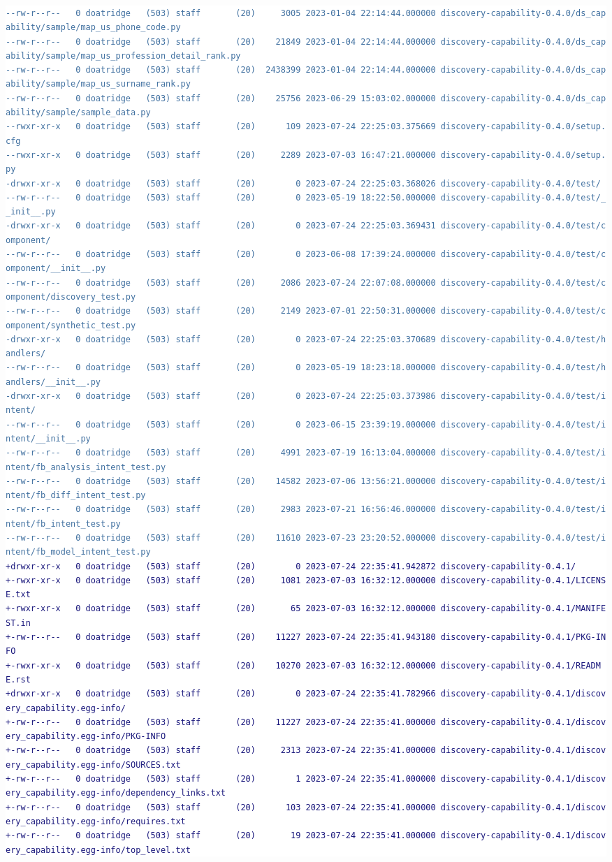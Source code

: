 ```diff
--rw-r--r--   0 doatridge   (503) staff       (20)     3005 2023-01-04 22:14:44.000000 discovery-capability-0.4.0/ds_capability/sample/map_us_phone_code.py
--rw-r--r--   0 doatridge   (503) staff       (20)    21849 2023-01-04 22:14:44.000000 discovery-capability-0.4.0/ds_capability/sample/map_us_profession_detail_rank.py
--rw-r--r--   0 doatridge   (503) staff       (20)  2438399 2023-01-04 22:14:44.000000 discovery-capability-0.4.0/ds_capability/sample/map_us_surname_rank.py
--rw-r--r--   0 doatridge   (503) staff       (20)    25756 2023-06-29 15:03:02.000000 discovery-capability-0.4.0/ds_capability/sample/sample_data.py
--rwxr-xr-x   0 doatridge   (503) staff       (20)      109 2023-07-24 22:25:03.375669 discovery-capability-0.4.0/setup.cfg
--rwxr-xr-x   0 doatridge   (503) staff       (20)     2289 2023-07-03 16:47:21.000000 discovery-capability-0.4.0/setup.py
-drwxr-xr-x   0 doatridge   (503) staff       (20)        0 2023-07-24 22:25:03.368026 discovery-capability-0.4.0/test/
--rw-r--r--   0 doatridge   (503) staff       (20)        0 2023-05-19 18:22:50.000000 discovery-capability-0.4.0/test/__init__.py
-drwxr-xr-x   0 doatridge   (503) staff       (20)        0 2023-07-24 22:25:03.369431 discovery-capability-0.4.0/test/component/
--rw-r--r--   0 doatridge   (503) staff       (20)        0 2023-06-08 17:39:24.000000 discovery-capability-0.4.0/test/component/__init__.py
--rw-r--r--   0 doatridge   (503) staff       (20)     2086 2023-07-24 22:07:08.000000 discovery-capability-0.4.0/test/component/discovery_test.py
--rw-r--r--   0 doatridge   (503) staff       (20)     2149 2023-07-01 22:50:31.000000 discovery-capability-0.4.0/test/component/synthetic_test.py
-drwxr-xr-x   0 doatridge   (503) staff       (20)        0 2023-07-24 22:25:03.370689 discovery-capability-0.4.0/test/handlers/
--rw-r--r--   0 doatridge   (503) staff       (20)        0 2023-05-19 18:23:18.000000 discovery-capability-0.4.0/test/handlers/__init__.py
-drwxr-xr-x   0 doatridge   (503) staff       (20)        0 2023-07-24 22:25:03.373986 discovery-capability-0.4.0/test/intent/
--rw-r--r--   0 doatridge   (503) staff       (20)        0 2023-06-15 23:39:19.000000 discovery-capability-0.4.0/test/intent/__init__.py
--rw-r--r--   0 doatridge   (503) staff       (20)     4991 2023-07-19 16:13:04.000000 discovery-capability-0.4.0/test/intent/fb_analysis_intent_test.py
--rw-r--r--   0 doatridge   (503) staff       (20)    14582 2023-07-06 13:56:21.000000 discovery-capability-0.4.0/test/intent/fb_diff_intent_test.py
--rw-r--r--   0 doatridge   (503) staff       (20)     2983 2023-07-21 16:56:46.000000 discovery-capability-0.4.0/test/intent/fb_intent_test.py
--rw-r--r--   0 doatridge   (503) staff       (20)    11610 2023-07-23 23:20:52.000000 discovery-capability-0.4.0/test/intent/fb_model_intent_test.py
+drwxr-xr-x   0 doatridge   (503) staff       (20)        0 2023-07-24 22:35:41.942872 discovery-capability-0.4.1/
+-rwxr-xr-x   0 doatridge   (503) staff       (20)     1081 2023-07-03 16:32:12.000000 discovery-capability-0.4.1/LICENSE.txt
+-rwxr-xr-x   0 doatridge   (503) staff       (20)       65 2023-07-03 16:32:12.000000 discovery-capability-0.4.1/MANIFEST.in
+-rw-r--r--   0 doatridge   (503) staff       (20)    11227 2023-07-24 22:35:41.943180 discovery-capability-0.4.1/PKG-INFO
+-rwxr-xr-x   0 doatridge   (503) staff       (20)    10270 2023-07-03 16:32:12.000000 discovery-capability-0.4.1/README.rst
+drwxr-xr-x   0 doatridge   (503) staff       (20)        0 2023-07-24 22:35:41.782966 discovery-capability-0.4.1/discovery_capability.egg-info/
+-rw-r--r--   0 doatridge   (503) staff       (20)    11227 2023-07-24 22:35:41.000000 discovery-capability-0.4.1/discovery_capability.egg-info/PKG-INFO
+-rw-r--r--   0 doatridge   (503) staff       (20)     2313 2023-07-24 22:35:41.000000 discovery-capability-0.4.1/discovery_capability.egg-info/SOURCES.txt
+-rw-r--r--   0 doatridge   (503) staff       (20)        1 2023-07-24 22:35:41.000000 discovery-capability-0.4.1/discovery_capability.egg-info/dependency_links.txt
+-rw-r--r--   0 doatridge   (503) staff       (20)      103 2023-07-24 22:35:41.000000 discovery-capability-0.4.1/discovery_capability.egg-info/requires.txt
+-rw-r--r--   0 doatridge   (503) staff       (20)       19 2023-07-24 22:35:41.000000 discovery-capability-0.4.1/discovery_capability.egg-info/top_level.txt
```